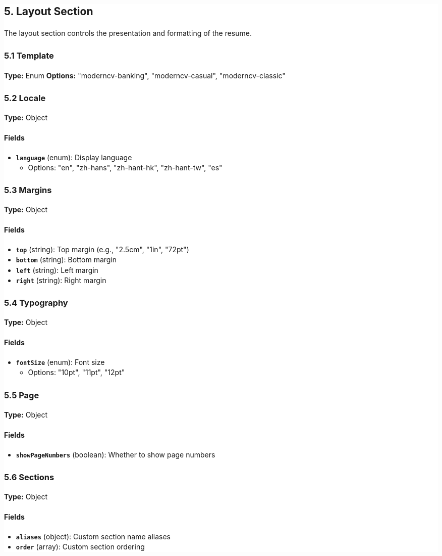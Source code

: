 ## 5. Layout Section

The layout section controls the presentation and formatting of the resume.

### 5.1 Template

**Type:** Enum
**Options:** "moderncv-banking", "moderncv-casual", "moderncv-classic"

### 5.2 Locale

**Type:** Object

#### Fields

- **`language`** (enum): Display language
  - Options: "en", "zh-hans", "zh-hant-hk", "zh-hant-tw", "es"

### 5.3 Margins

**Type:** Object

#### Fields

- **`top`** (string): Top margin (e.g., "2.5cm", "1in", "72pt")
- **`bottom`** (string): Bottom margin
- **`left`** (string): Left margin
- **`right`** (string): Right margin

### 5.4 Typography

**Type:** Object

#### Fields

- **`fontSize`** (enum): Font size
  - Options: "10pt", "11pt", "12pt"

### 5.5 Page

**Type:** Object

#### Fields

- **`showPageNumbers`** (boolean): Whether to show page numbers

### 5.6 Sections

**Type:** Object

#### Fields

- **`aliases`** (object): Custom section name aliases
- **`order`** (array): Custom section ordering
